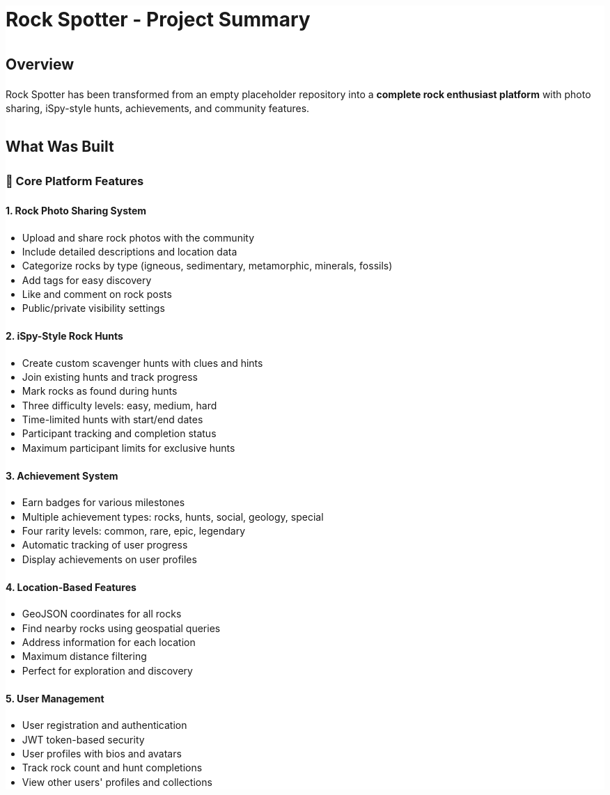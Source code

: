 # Rock Spotter - Project Summary

## Overview

Rock Spotter has been transformed from an empty placeholder repository into a **complete rock enthusiast platform** with photo sharing, iSpy-style hunts, achievements, and community features.

## What Was Built

### 🎯 Core Platform Features

#### 1. **Rock Photo Sharing System**
- Upload and share rock photos with the community
- Include detailed descriptions and location data
- Categorize rocks by type (igneous, sedimentary, metamorphic, minerals, fossils)
- Add tags for easy discovery
- Like and comment on rock posts
- Public/private visibility settings

#### 2. **iSpy-Style Rock Hunts**
- Create custom scavenger hunts with clues and hints
- Join existing hunts and track progress
- Mark rocks as found during hunts
- Three difficulty levels: easy, medium, hard
- Time-limited hunts with start/end dates
- Participant tracking and completion status
- Maximum participant limits for exclusive hunts

#### 3. **Achievement System**
- Earn badges for various milestones
- Multiple achievement types: rocks, hunts, social, geology, special
- Four rarity levels: common, rare, epic, legendary
- Automatic tracking of user progress
- Display achievements on user profiles

#### 4. **Location-Based Features**
- GeoJSON coordinates for all rocks
- Find nearby rocks using geospatial queries
- Address information for each location
- Maximum distance filtering
- Perfect for exploration and discovery

#### 5. **User Management**
- User registration and authentication
- JWT token-based security
- User profiles with bios and avatars
- Track rock count and hunt completions
- View other users' profiles and collections
